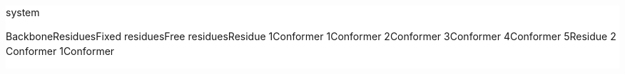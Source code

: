 system</div></foreignObject></g></g></g><g class="node" id="B" transform="translate(238.6953125,793.90625)" style="opacity: 1;"><rect rx="5" ry="5" x="-44.6796875" y="-23" width="89.359375" height="46"></rect><g class="label" transform="translate(0,0)"><g transform="translate(-34.6796875,-13)"><foreignObject width="69.359375" height="26"><div xmlns="http://www.w3.org/1999/xhtml" style="display: inline-block; white-space: nowrap;">Backbone</div></foreignObject></g></g></g><g class="node" id="C" transform="translate(238.6953125,889.90625)" style="opacity: 1;"><rect rx="5" ry="5" x="-40.9921875" y="-23" width="81.984375" height="46"></rect><g class="label" transform="translate(0,0)"><g transform="translate(-30.9921875,-13)"><foreignObject width="61.984375" height="26"><div xmlns="http://www.w3.org/1999/xhtml" style="display: inline-block; white-space: nowrap;">Residues</div></foreignObject></g></g></g><g class="node" id="D" transform="translate(393.34375,841.90625)" style="opacity: 1;"><rect rx="5" ry="5" x="-59.96875" y="-23" width="119.9375" height="46"></rect><g class="label" transform="translate(0,0)"><g transform="translate(-49.96875,-13)"><foreignObject width="99.9375" height="26"><div xmlns="http://www.w3.org/1999/xhtml" style="display: inline-block; white-space: nowrap;">Fixed residues</div></foreignObject></g></g></g><g class="node" id="E" transform="translate(393.34375,937.90625)" style="opacity: 1;"><rect rx="5" ry="5" x="-56.4140625" y="-23" width="112.828125" height="46"></rect><g class="label" transform="translate(0,0)"><g transform="translate(-46.4140625,-13)"><foreignObject width="92.828125" height="26"><div xmlns="http://www.w3.org/1999/xhtml" style="display: inline-block; white-space: nowrap;">Free residues</div></foreignObject></g></g></g><g class="node" id="F1" transform="translate(547.53125,298.453125)" style="opacity: 1;"><rect rx="5" ry="5" x="-44.21875" y="-23" width="88.4375" height="46"></rect><g class="label" transform="translate(0,0)"><g transform="translate(-34.21875,-13)"><foreignObject width="68.4375" height="26"><div xmlns="http://www.w3.org/1999/xhtml" style="display: inline-block; white-space: nowrap;">Residue 1</div></foreignObject></g></g></g><g class="node" id="G11" transform="translate(696.4765625,74.7265625)" style="opacity: 1;"><circle x="-54.7265625" y="-23" r="54.7265625"></circle><g class="label" transform="translate(0,0)"><g transform="translate(-44.7265625,-13)"><foreignObject width="89.453125" height="26"><div xmlns="http://www.w3.org/1999/xhtml" style="display: inline-block; white-space: nowrap;">Conformer 1</div></foreignObject></g></g></g><g class="node" id="G12" transform="translate(696.4765625,202.453125)" style="opacity: 1;"><rect rx="5" ry="5" x="-54.7265625" y="-23" width="109.453125" height="46"></rect><g class="label" transform="translate(0,0)"><g transform="translate(-44.7265625,-13)"><foreignObject width="89.453125" height="26"><div xmlns="http://www.w3.org/1999/xhtml" style="display: inline-block; white-space: nowrap;">Conformer 2</div></foreignObject></g></g></g><g class="node" id="G13" transform="translate(696.4765625,298.453125)" style="opacity: 1;"><rect rx="5" ry="5" x="-54.7265625" y="-23" width="109.453125" height="46"></rect><g class="label" transform="translate(0,0)"><g transform="translate(-44.7265625,-13)"><foreignObject width="89.453125" height="26"><div xmlns="http://www.w3.org/1999/xhtml" style="display: inline-block; white-space: nowrap;">Conformer 3</div></foreignObject></g></g></g><g class="node" id="G14" transform="translate(696.4765625,394.453125)" style="opacity: 1;"><rect rx="5" ry="5" x="-54.7265625" y="-23" width="109.453125" height="46"></rect><g class="label" transform="translate(0,0)"><g transform="translate(-44.7265625,-13)"><foreignObject width="89.453125" height="26"><div xmlns="http://www.w3.org/1999/xhtml" style="display: inline-block; white-space: nowrap;">Conformer 4</div></foreignObject></g></g></g><g class="node" id="G15" transform="translate(696.4765625,490.453125)" style="opacity: 1;"><rect rx="5" ry="5" x="-54.7265625" y="-23" width="109.453125" height="46"></rect><g class="label" transform="translate(0,0)"><g transform="translate(-44.7265625,-13)"><foreignObject width="89.453125" height="26"><div xmlns="http://www.w3.org/1999/xhtml" style="display: inline-block; white-space: nowrap;">Conformer 5</div></foreignObject></g></g></g><g class="node" id="F2" transform="translate(547.53125,794.31640625)" style="opacity: 1;"><rect rx="5" ry="5" x="-44.21875" y="-23" width="88.4375" height="46"></rect><g class="label" transform="translate(0,0)"><g transform="translate(-34.21875,-13)"><foreignObject width="68.4375" height="26"><div xmlns="http://www.w3.org/1999/xhtml" style="display: inline-block; white-space: nowrap;">Residue 2</div></foreignObject></g></g></g><g class="node" id="G21" transform="translate(696.4765625,586.453125)" style="opacity: 1;"><rect rx="5" ry="5" x="-54.7265625" y="-23" width="109.453125" height="46"></rect><g class="label" transform="translate(0,0)"><g transform="translate(-44.7265625,-13)"><foreignObject width="89.453125" height="26"><div xmlns="http://www.w3.org/1999/xhtml" style="display: inline-block; white-space: nowrap;">Conformer 1</div></foreignObject></g></g></g><g class="node" id="G22" transform="translate(696.4765625,682.453125)" style="opacity: 1;"><rect rx="5" ry="5" x="-54.7265625" y="-23" width="109.453125" height="46"></rect><g class="label" transform="translate(0,0)"><g transform="translate(-44.7265625,-13)"><foreignObject width="89.453125" height="26"><div xmlns="http://www.w3.org/1999/xhtml" style="display: inline-block; white-space: nowrap;">Conformer